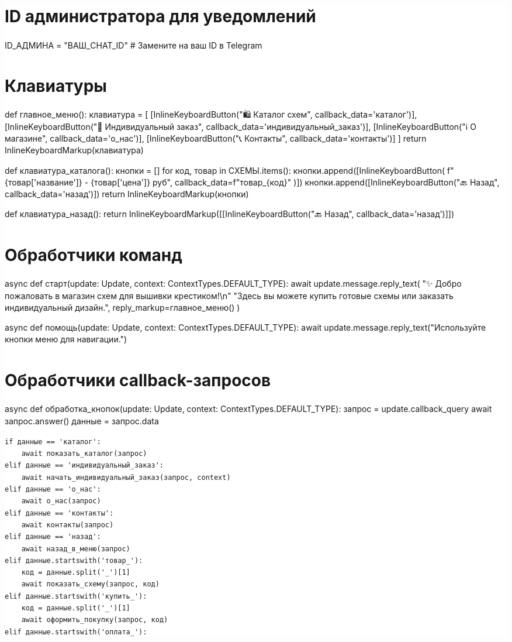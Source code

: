# ID администратора для уведомлений
ID_АДМИНА = "ВАШ_CHAT_ID"  # Замените на ваш ID в Telegram

# Клавиатуры
def главное_меню():
    клавиатура = [
        [InlineKeyboardButton("🛍️ Каталог схем", callback_data='каталог')],
        [InlineKeyboardButton("🎨 Индивидуальный заказ", callback_data='индивидуальный_заказ')],
        [InlineKeyboardButton("ℹ️ О магазине", callback_data='о_нас')],
        [InlineKeyboardButton("📞 Контакты", callback_data='контакты')]
    ]
    return InlineKeyboardMarkup(клавиатура)

def клавиатура_каталога():
    кнопки = []
    for код, товар in СХЕМЫ.items():
        кнопки.append([InlineKeyboardButton(
            f"{товар['название']} - {товар['цена']} руб", 
            callback_data=f"товар_{код}"
        )])
    кнопки.append([InlineKeyboardButton("🔙 Назад", callback_data='назад')])
    return InlineKeyboardMarkup(кнопки)

def клавиатура_назад():
    return InlineKeyboardMarkup([[InlineKeyboardButton("🔙 Назад", callback_data='назад')]])

# Обработчики команд
async def старт(update: Update, context: ContextTypes.DEFAULT_TYPE):
    await update.message.reply_text(
        "✨ Добро пожаловать в магазин схем для вышивки крестиком!\n"
        "Здесь вы можете купить готовые схемы или заказать индивидуальный дизайн.",
        reply_markup=главное_меню()
    )

async def помощь(update: Update, context: ContextTypes.DEFAULT_TYPE):
    await update.message.reply_text("Используйте кнопки меню для навигации.")

# Обработчики callback-запросов
async def обработка_кнопок(update: Update, context: ContextTypes.DEFAULT_TYPE):
    запрос = update.callback_query
    await запрос.answer()
    данные = запрос.data

    if данные == 'каталог':
        await показать_каталог(запрос)
    elif данные == 'индивидуальный_заказ':
        await начать_индивидуальный_заказ(запрос, context)
    elif данные == 'о_нас':
        await о_нас(запрос)
    elif данные == 'контакты':
        await контакты(запрос)
    elif данные == 'назад':
        await назад_в_меню(запрос)
    elif данные.startswith('товар_'):
        код = данные.split('_')[1]
        await показать_схему(запрос, код)
    elif данные.startswith('купить_'):
        код = данные.split('_')[1]
        await оформить_покупку(запрос, код)
    elif данные.startswith('оплата_'):